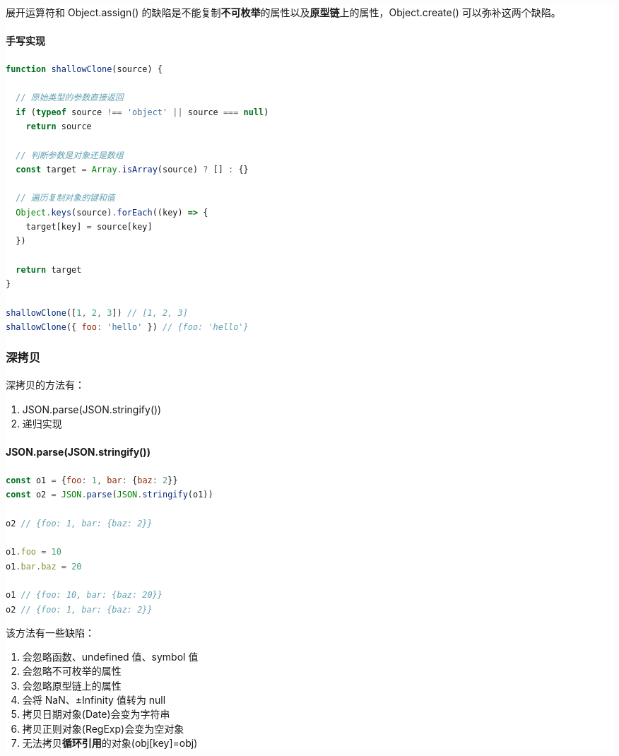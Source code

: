 展开运算符和 Object.assign() 的缺陷是不能复制**不可枚举**的属性以及**原型链**上的属性，Object.create() 可以弥补这两个缺陷。

#### 手写实现

```js
function shallowClone(source) {

  // 原始类型的参数直接返回
  if (typeof source !== 'object' || source === null)
    return source

  // 判断参数是对象还是数组
  const target = Array.isArray(source) ? [] : {}

  // 遍历复制对象的键和值
  Object.keys(source).forEach((key) => {
    target[key] = source[key]
  })

  return target
}

shallowClone([1, 2, 3]) // [1, 2, 3]
shallowClone({ foo: 'hello' }) // {foo: 'hello'}
```

### 深拷贝

深拷贝的方法有：

1. JSON.parse(JSON.stringify())
2. 递归实现

#### JSON.parse(JSON.stringify())

```js
const o1 = {foo: 1, bar: {baz: 2}}
const o2 = JSON.parse(JSON.stringify(o1))

o2 // {foo: 1, bar: {baz: 2}}

o1.foo = 10
o1.bar.baz = 20

o1 // {foo: 10, bar: {baz: 20}}
o2 // {foo: 1, bar: {baz: 2}}
```

该方法有一些缺陷：

1. 会忽略函数、undefined 值、symbol 值
2. 会忽略不可枚举的属性
3. 会忽略原型链上的属性
4. 会将 NaN、±Infinity 值转为 null
5. 拷贝日期对象(Date)会变为字符串
6. 拷贝正则对象(RegExp)会变为空对象
7. 无法拷贝**循环引用**的对象(obj[key]=obj)
